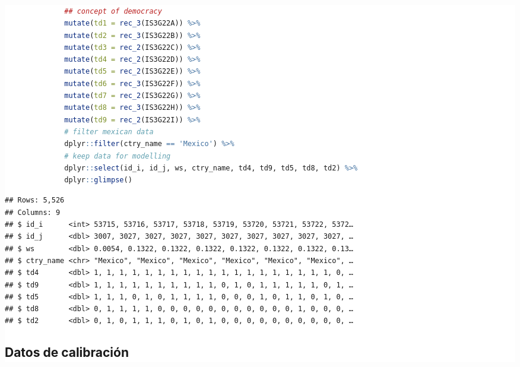``` r
              ## concept of democracy
              mutate(td1 = rec_3(IS3G22A)) %>%
              mutate(td2 = rec_3(IS3G22B)) %>%
              mutate(td3 = rec_2(IS3G22C)) %>%
              mutate(td4 = rec_2(IS3G22D)) %>%
              mutate(td5 = rec_2(IS3G22E)) %>%
              mutate(td6 = rec_3(IS3G22F)) %>%
              mutate(td7 = rec_2(IS3G22G)) %>%
              mutate(td8 = rec_3(IS3G22H)) %>%
              mutate(td9 = rec_2(IS3G22I)) %>%
              # filter mexican data
              dplyr::filter(ctry_name == 'Mexico') %>%
              # keep data for modelling
              dplyr::select(id_i, id_j, ws, ctry_name, td4, td9, td5, td8, td2) %>%
              dplyr::glimpse()
```

    ## Rows: 5,526
    ## Columns: 9
    ## $ id_i      <int> 53715, 53716, 53717, 53718, 53719, 53720, 53721, 53722, 5372…
    ## $ id_j      <dbl> 3007, 3027, 3027, 3027, 3027, 3027, 3027, 3027, 3027, 3027, …
    ## $ ws        <dbl> 0.0054, 0.1322, 0.1322, 0.1322, 0.1322, 0.1322, 0.1322, 0.13…
    ## $ ctry_name <chr> "Mexico", "Mexico", "Mexico", "Mexico", "Mexico", "Mexico", …
    ## $ td4       <dbl> 1, 1, 1, 1, 1, 1, 1, 1, 1, 1, 1, 1, 1, 1, 1, 1, 1, 1, 1, 0, …
    ## $ td9       <dbl> 1, 1, 1, 1, 1, 1, 1, 1, 1, 1, 0, 1, 0, 1, 1, 1, 1, 1, 0, 1, …
    ## $ td5       <dbl> 1, 1, 1, 0, 1, 0, 1, 1, 1, 1, 0, 0, 0, 1, 0, 1, 1, 0, 1, 0, …
    ## $ td8       <dbl> 0, 1, 1, 1, 1, 0, 0, 0, 0, 0, 0, 0, 0, 0, 0, 0, 1, 0, 0, 0, …
    ## $ td2       <dbl> 0, 1, 0, 1, 1, 1, 0, 1, 0, 1, 0, 0, 0, 0, 0, 0, 0, 0, 0, 0, …

## Datos de calibración
